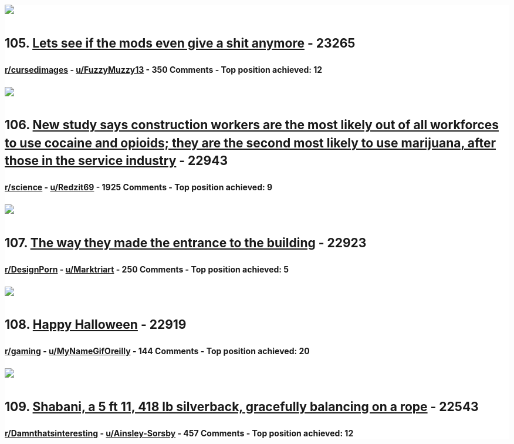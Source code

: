 <a href="https://i.redd.it/lg9eeyh5rwv31.jpg"><img src="https://b.thumbs.redditmedia.com/13b5Tt2Tia74gnYH-VT16LItZqHr_ZaUHbWIVsG29KE.jpg"></img></a>

## 105. [Lets see if the mods even give a shit anymore](http://reddit.com/r/cursedimages/comments/dpkh95/lets_see_if_the_mods_even_give_a_shit_anymore/) - 23265
#### [r/cursedimages](http://reddit.com/r/cursedimages) - [u/FuzzyMuzzy13](http://reddit.com/u/FuzzyMuzzy13) - 350 Comments - Top position achieved: 12

<a href="https://i.redd.it/4f75m0ye5uv31.jpg"><img src="https://b.thumbs.redditmedia.com/-6cQbfD0Cp-mnyqsdhPabBR8YtrUg-_SVbdc8uF--Yw.jpg"></img></a>

## 106. [New study says construction workers are the most likely out of all workforces to use cocaine and opioids; they are the second most likely to use marijuana, after those in the service industry](http://reddit.com/r/science/comments/dpog3i/new_study_says_construction_workers_are_the_most/) - 22943
#### [r/science](http://reddit.com/r/science) - [u/Redzit69](http://reddit.com/u/Redzit69) - 1925 Comments - Top position achieved: 9

<a href="https://thriveworks.com/blog/construction-workers-are-the-most-likely-to-use-cocaine-and-opioids/"><img src="https://b.thumbs.redditmedia.com/XJd9qaJxxsCTYk2uCQAG3gQ8eZ5mOWquMH2hhQkEoWM.jpg"></img></a>

## 107. [The way they made the entrance to the building](http://reddit.com/r/DesignPorn/comments/dpml4a/the_way_they_made_the_entrance_to_the_building/) - 22923
#### [r/DesignPorn](http://reddit.com/r/DesignPorn) - [u/Marktriart](http://reddit.com/u/Marktriart) - 250 Comments - Top position achieved: 5

<a href="https://i.redd.it/ck07f89kavv31.png"><img src="https://b.thumbs.redditmedia.com/DIIcUkrq4CcIPqnSL4FDbmFY3U8ahB0w_lNpGFlOR3Q.jpg"></img></a>

## 108. [Happy Halloween](http://reddit.com/r/gaming/comments/dpskq7/happy_halloween/) - 22919
#### [r/gaming](http://reddit.com/r/gaming) - [u/MyNameGifOreilly](http://reddit.com/u/MyNameGifOreilly) - 144 Comments - Top position achieved: 20

<a href="https://gfycat.com/saltymarriedkagu"><img src="https://b.thumbs.redditmedia.com/KPkun0D3CvvZHfC9fwl3J2gT8cAiLylz5kd9tEyGm1k.jpg"></img></a>

## 109. [Shabani, a 5 ft 11, 418 lb silverback, gracefully balancing on a rope](http://reddit.com/r/Damnthatsinteresting/comments/dprpn0/shabani_a_5_ft_11_418_lb_silverback_gracefully/) - 22543
#### [r/Damnthatsinteresting](http://reddit.com/r/Damnthatsinteresting) - [u/Ainsley-Sorsby](http://reddit.com/u/Ainsley-Sorsby) - 457 Comments - Top position achieved: 12
